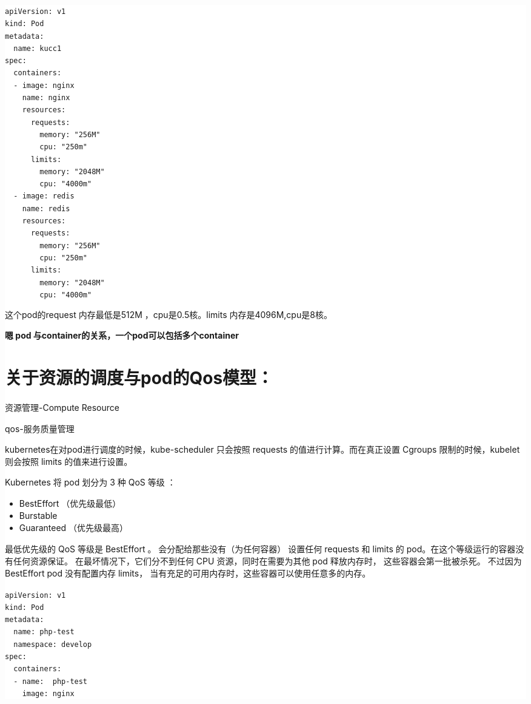```
apiVersion: v1
kind: Pod
metadata:
  name: kucc1
spec:
  containers:
  - image: nginx
    name: nginx
    resources:
      requests:
        memory: "256M"
        cpu: "250m"
      limits:
        memory: "2048M"
        cpu: "4000m"     
  - image: redis
    name: redis
    resources:
      requests:
        memory: "256M"
        cpu: "250m"
      limits:
        memory: "2048M"
        cpu: "4000m" 	
```

这个pod的request 内存最低是512M ，cpu是0.5核。limits 内存是4096M,cpu是8核。

**嗯 pod 与container的关系，一个pod可以包括多个container**

# 关于资源的调度与pod的Qos模型：

资源管理-Compute Resource

qos-服务质量管理

kubernetes在对pod进行调度的时候，kube-scheduler 只会按照 requests 的值进行计算。而在真正设置 Cgroups 限制的时候，kubelet 则会按照 limits 的值来进行设置。

Kubernetes 将 pod 划分为 3 种 QoS 等级 ：

- BestEffort （优先级最低）
- Burstable
- Guaranteed （优先级最高）

最低优先级的 QoS 等级是 BestEffort 。 会分配给那些没有（为任何容器） 设置任何 requests 和 limits 的 pod。在这个等级运行的容器没有任何资源保证。 在最坏情况下，它们分不到任何 CPU 资源，同时在需要为其他 pod 释放内存时， 这些容器会第一批被杀死。 不过因为 BestEffort pod 没有配置内存 limits， 当有充足的可用内存时，这些容器可以使用任意多的内存。

```
apiVersion: v1
kind: Pod
metadata:
  name: php-test
  namespace: develop
spec:
  containers:
  - name:  php-test
    image: nginx
```
